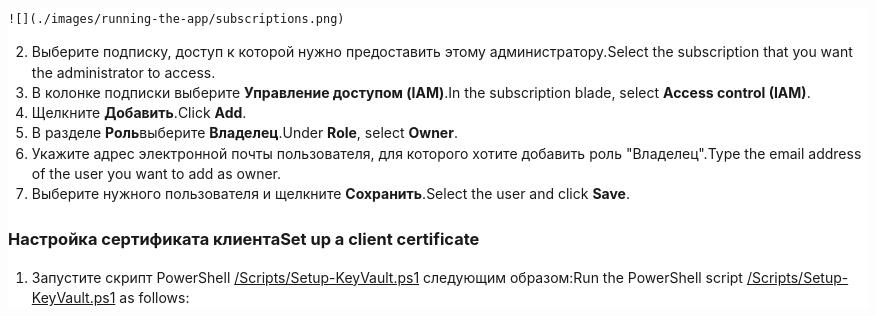     ![](./images/running-the-app/subscriptions.png)

2. <span data-ttu-id="24e6b-157">Выберите подписку, доступ к которой нужно предоставить этому администратору.</span><span class="sxs-lookup"><span data-stu-id="24e6b-157">Select the subscription that you want the administrator to access.</span></span>
3. <span data-ttu-id="24e6b-158">В колонке подписки выберите **Управление доступом (IAM)**.</span><span class="sxs-lookup"><span data-stu-id="24e6b-158">In the subscription blade, select **Access control (IAM)**.</span></span>
4. <span data-ttu-id="24e6b-159">Щелкните **Добавить**.</span><span class="sxs-lookup"><span data-stu-id="24e6b-159">Click **Add**.</span></span>
4. <span data-ttu-id="24e6b-160">В разделе **Роль**выберите **Владелец**.</span><span class="sxs-lookup"><span data-stu-id="24e6b-160">Under **Role**, select **Owner**.</span></span>
5. <span data-ttu-id="24e6b-161">Укажите адрес электронной почты пользователя, для которого хотите добавить роль "Владелец".</span><span class="sxs-lookup"><span data-stu-id="24e6b-161">Type the email address of the user you want to add as owner.</span></span>
6. <span data-ttu-id="24e6b-162">Выберите нужного пользователя и щелкните **Сохранить**.</span><span class="sxs-lookup"><span data-stu-id="24e6b-162">Select the user and click **Save**.</span></span>

### <a name="set-up-a-client-certificate"></a><span data-ttu-id="24e6b-163">Настройка сертификата клиента</span><span class="sxs-lookup"><span data-stu-id="24e6b-163">Set up a client certificate</span></span>
1. <span data-ttu-id="24e6b-164">Запустите скрипт PowerShell [/Scripts/Setup-KeyVault.ps1][Setup-KeyVault] следующим образом:</span><span class="sxs-lookup"><span data-stu-id="24e6b-164">Run the PowerShell script [/Scripts/Setup-KeyVault.ps1][Setup-KeyVault] as follows:</span></span>
   

[adfs]: ./adfs.md
[authorize-app]: /azure/key-vault/key-vault-get-started//#authorize
[azure-portal]: https://portal.azure.com
[azure-rm-cmdlets]: https://msdn.microsoft.com/library/mt125356.aspx
[client-assertion]: client-assertion.md
[configuration]: /aspnet/core/fundamentals/configuration
[KeyVault]: https://azure.microsoft.com/services/key-vault/
[key-tags]: https://msdn.microsoft.com/library/azure/dn903623.aspx#BKMK_Keytags
[Microsoft.Azure.KeyVault]: https://www.nuget.org/packages/Microsoft.Azure.KeyVault/
[options]: /aspnet/core/fundamentals/configuration#using-options-and-configuration-objects
[readme]: ./run-the-app.md
[Setup-KeyVault]: https://github.com/mspnp/multitenant-saas-guidance/blob/master/scripts/Setup-KeyVault.ps1
[Surveys]: tailspin.md
[user-secrets]: /aspnet/core/security/app-secrets
[sample application]: https://github.com/mspnp/multitenant-saas-guidance